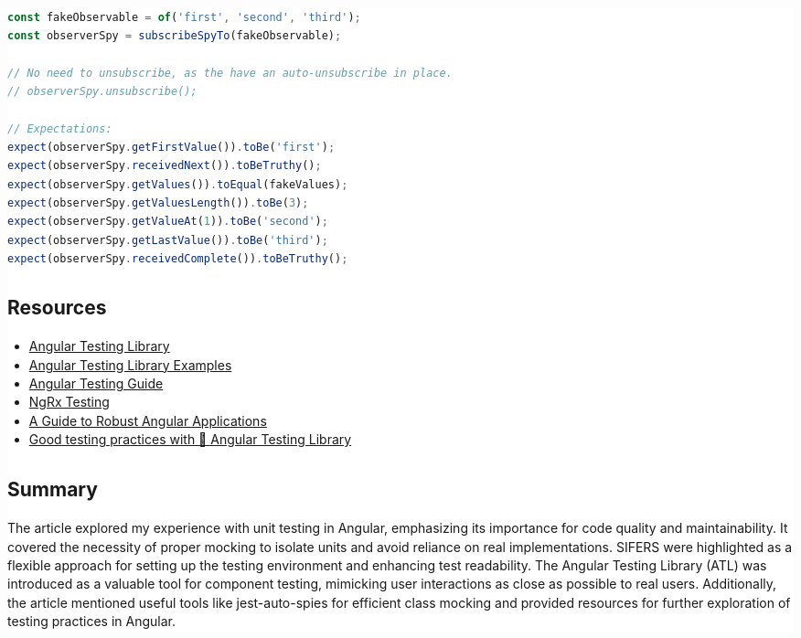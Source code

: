 ```ts
const fakeObservable = of('first', 'second', 'third');
const observerSpy = subscribeSpyTo(fakeObservable);

// No need to unsubscribe, as the have an auto-unsubscribe in place.
// observerSpy.unsubscribe();

// Expectations:
expect(observerSpy.getFirstValue()).toBe('first');
expect(observerSpy.receivedNext()).toBeTruthy();
expect(observerSpy.getValues()).toEqual(fakeValues);
expect(observerSpy.getValuesLength()).toBe(3);
expect(observerSpy.getValueAt(1)).toBe('second');
expect(observerSpy.getLastValue()).toBe('third');
expect(observerSpy.receivedComplete()).toBeTruthy();
```

## Resources

- [Angular Testing Library](https://testing-library.com/docs/angular-testing-library/intro/)
- [Angular Testing Library Examples](https://github.com/testing-library/angular-testing-library/tree/main/apps/example-app/src/app/examples)
- [Angular Testing Guide](https://angular.io/guide/testing)
- [NgRx Testing](https://ngrx.io/guide/store/testing)
- [A Guide to Robust Angular Applications](https://testing-angular.com/)
- [Good testing practices with 🦔 Angular Testing Library](https://timdeschryver.dev/blog/good-testing-practices-with-angular-testing-library)

## Summary

The article explored my experience with unit testing in Angular, emphasizing its importance for code quality and maintainability. It covered the necessity of proper mocking to isolate units and avoid reliance on real implementations. SIFERS were highlighted as a flexible approach for setting up the testing environment and enhancing test readability. The Angular Testing Library (ATL) was introduced as a valuable tool for component testing, mimicking user interactions as close as possible to real users. Additionally, the article mentioned useful tools like jest-auto-spies for efficient class mocking and provided resources for further exploration of testing practices in Angular.
